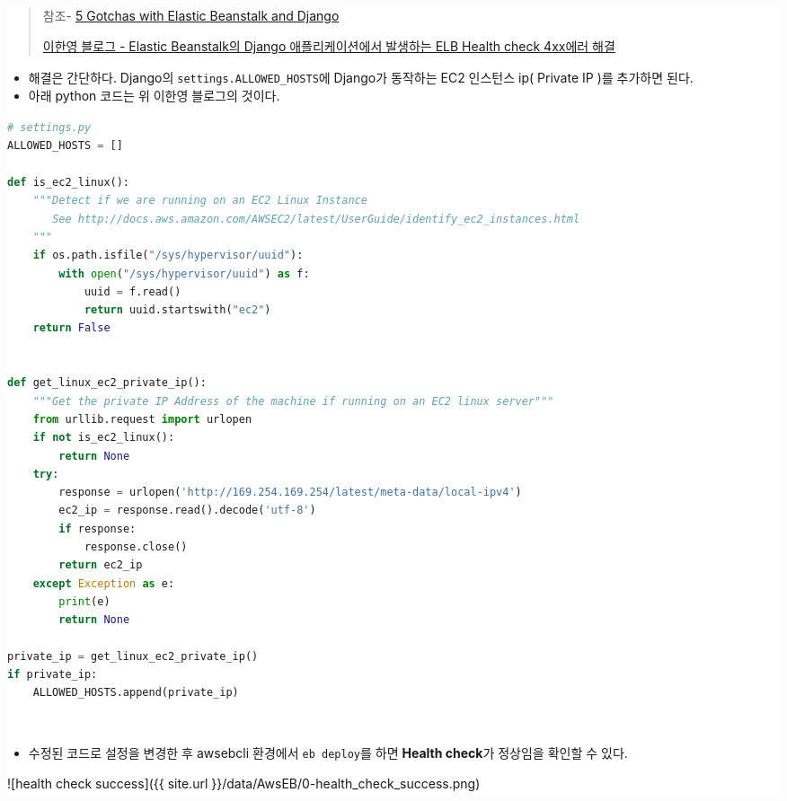 > 참조-  [5 Gotchas with Elastic Beanstalk and Django](https://hashedin.com/5-gotchas-with-elastic-beanstalk-and-django/) 
>
> [이한영 블로그 - Elastic Beanstalk의 Django 애플리케이션에서 발생하는 ELB Health check 4xx에러 해결](https://lhy.kr/elb-healthcheck-for-django)  



* 해결은 간단하다.  Django의  `settings.ALLOWED_HOSTS`에   Django가 동작하는 EC2 인스턴스 ip( Private IP )를 추가하면 된다. 
* 아래 python 코드는 위 이한영 블로그의 것이다. 

```python
# settings.py
ALLOWED_HOSTS = []

def is_ec2_linux():
    """Detect if we are running on an EC2 Linux Instance
       See http://docs.aws.amazon.com/AWSEC2/latest/UserGuide/identify_ec2_instances.html
    """
    if os.path.isfile("/sys/hypervisor/uuid"):
        with open("/sys/hypervisor/uuid") as f:
            uuid = f.read()
            return uuid.startswith("ec2")
    return False


def get_linux_ec2_private_ip():
    """Get the private IP Address of the machine if running on an EC2 linux server"""
    from urllib.request import urlopen
    if not is_ec2_linux():
        return None
    try:
        response = urlopen('http://169.254.169.254/latest/meta-data/local-ipv4')
        ec2_ip = response.read().decode('utf-8')
        if response:
            response.close()
        return ec2_ip
    except Exception as e:
        print(e)
        return None
        
private_ip = get_linux_ec2_private_ip()
if private_ip:
    ALLOWED_HOSTS.append(private_ip)
```

<br/>

* 수정된 코드로 설정을 변경한 후 awsebcli 환경에서 `eb deploy`를 하면  **Health check**가 정상임을 확인할 수 있다. 

![health check success]({{ site.url }}/data/AwsEB/0-health_check_success.png)



